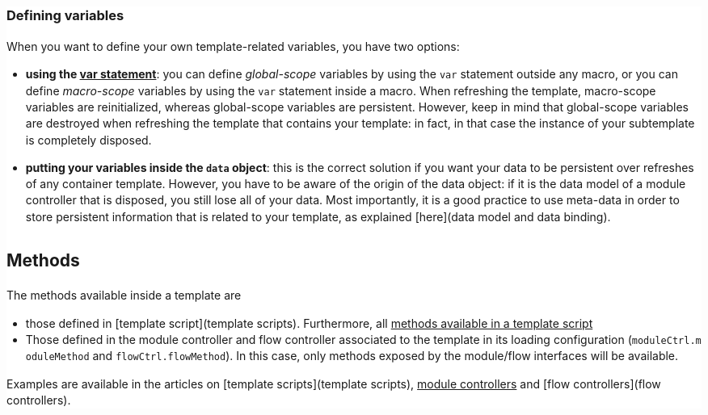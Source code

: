### Defining variables

When you want to define your own template-related variables, you have two options:


* **using the [var statement](#var)**: you can define _global-scope_ variables by using the `var` statement outside any macro, or you can define _macro-scope_ variables by using the `var` statement inside a macro. When refreshing the template, macro-scope variables are reinitialized, whereas global-scope variables are persistent. However, keep in mind that global-scope variables are destroyed when refreshing the template that contains your template: in fact, in that case the instance of your subtemplate is completely disposed.

* **putting your variables inside the `data` object**: this is the correct solution if you want your data to be persistent over refreshes of any container template. However, you have to be aware of the origin of the data object: if it is the data model of a module controller that is disposed, you still lose all of your data. Most importantly, it is a good practice to use meta-data in order to store persistent information that is related to your template, as explained [here](data model and data binding).

## Methods

The methods available inside a template are
* those defined in [template script](template scripts). Furthermore, all [methods available in a template script](template_scripts#available-methods)
* Those defined in the module controller and flow controller associated to the template in its loading configuration (`moduleCtrl.moduleMethod` and `flowCtrl.flowMethod`). In this case, only methods exposed by the module/flow interfaces will be available.

Examples are available in the articles on [template scripts](template scripts), [module controllers](controllers) and [flow controllers](flow controllers).